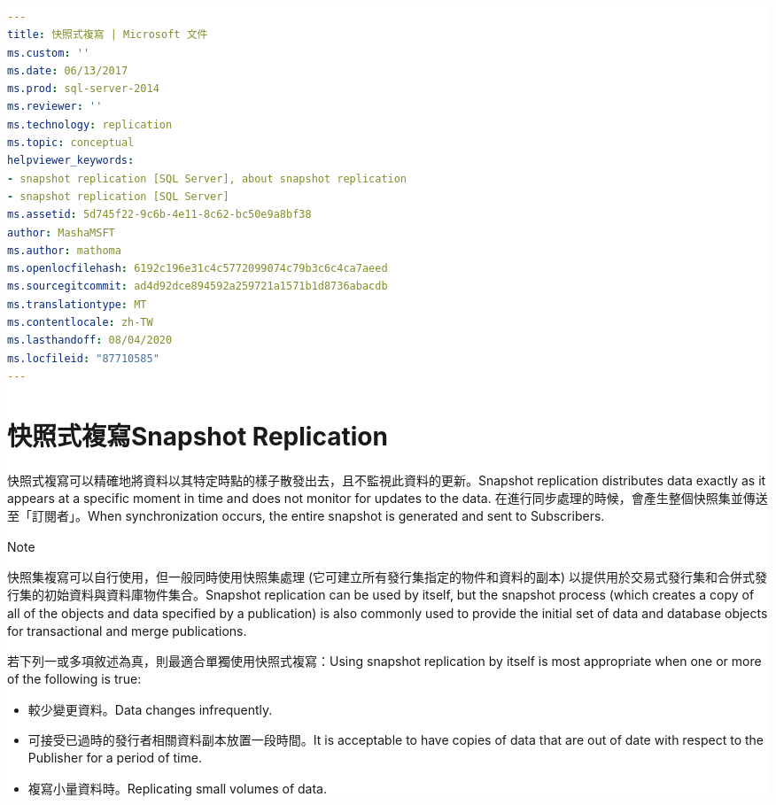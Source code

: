 ```yaml
---
title: 快照式複寫 | Microsoft 文件
ms.custom: ''
ms.date: 06/13/2017
ms.prod: sql-server-2014
ms.reviewer: ''
ms.technology: replication
ms.topic: conceptual
helpviewer_keywords:
- snapshot replication [SQL Server], about snapshot replication
- snapshot replication [SQL Server]
ms.assetid: 5d745f22-9c6b-4e11-8c62-bc50e9a8bf38
author: MashaMSFT
ms.author: mathoma
ms.openlocfilehash: 6192c196e31c4c5772099074c79b3c6c4ca7aeed
ms.sourcegitcommit: ad4d92dce894592a259721a1571b1d8736abacdb
ms.translationtype: MT
ms.contentlocale: zh-TW
ms.lasthandoff: 08/04/2020
ms.locfileid: "87710585"
---
```

# <a name="snapshot-replication"></a><span data-ttu-id="1a789-102">快照式複寫</span><span class="sxs-lookup"><span data-stu-id="1a789-102">Snapshot Replication</span></span>
  <span data-ttu-id="1a789-103">快照式複寫可以精確地將資料以其特定時點的樣子散發出去，且不監視此資料的更新。</span><span class="sxs-lookup"><span data-stu-id="1a789-103">Snapshot replication distributes data exactly as it appears at a specific moment in time and does not monitor for updates to the data.</span></span> <span data-ttu-id="1a789-104">在進行同步處理的時候，會產生整個快照集並傳送至「訂閱者」。</span><span class="sxs-lookup"><span data-stu-id="1a789-104">When synchronization occurs, the entire snapshot is generated and sent to Subscribers.</span></span>  
  
> [!NOTE]  
>  <span data-ttu-id="1a789-105">快照集複寫可以自行使用，但一般同時使用快照集處理 (它可建立所有發行集指定的物件和資料的副本) 以提供用於交易式發行集和合併式發行集的初始資料與資料庫物件集合。</span><span class="sxs-lookup"><span data-stu-id="1a789-105">Snapshot replication can be used by itself, but the snapshot process (which creates a copy of all of the objects and data specified by a publication) is also commonly used to provide the initial set of data and database objects for transactional and merge publications.</span></span>  
  
 <span data-ttu-id="1a789-106">若下列一或多項敘述為真，則最適合單獨使用快照式複寫：</span><span class="sxs-lookup"><span data-stu-id="1a789-106">Using snapshot replication by itself is most appropriate when one or more of the following is true:</span></span>  
  
-   <span data-ttu-id="1a789-107">較少變更資料。</span><span class="sxs-lookup"><span data-stu-id="1a789-107">Data changes infrequently.</span></span>  
  
-   <span data-ttu-id="1a789-108">可接受已過時的發行者相關資料副本放置一段時間。</span><span class="sxs-lookup"><span data-stu-id="1a789-108">It is acceptable to have copies of data that are out of date with respect to the Publisher for a period of time.</span></span>  
  
-   <span data-ttu-id="1a789-109">複寫小量資料時。</span><span class="sxs-lookup"><span data-stu-id="1a789-109">Replicating small volumes of data.</span></span>  
  